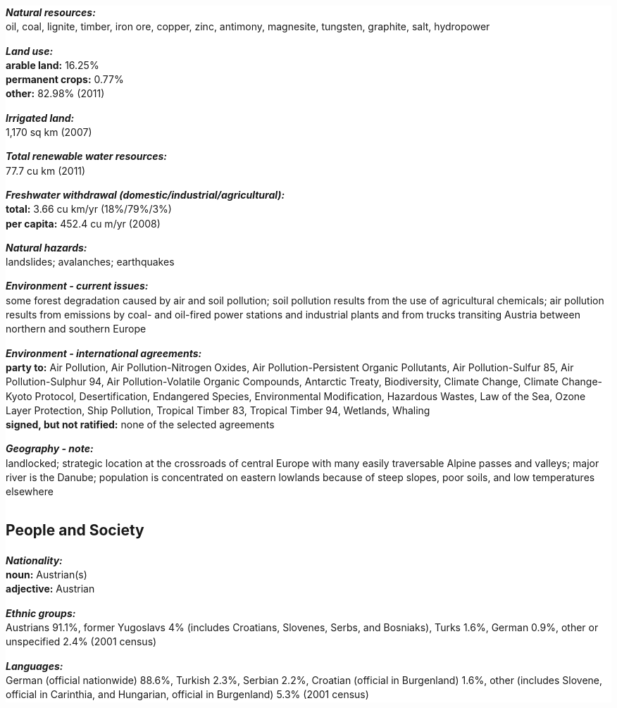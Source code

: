 **_Natural resources:_**   
oil, coal, lignite, timber, iron ore, copper, zinc, antimony, magnesite, tungsten, graphite, salt, hydropower

**_Land use:_**   
**arable land:** 16.25%   
**permanent crops:** 0.77%   
**other:** 82.98% (2011)

**_Irrigated land:_**   
1,170 sq km (2007)

**_Total renewable water resources:_**   
77.7 cu km (2011)

**_Freshwater withdrawal (domestic/industrial/agricultural):_**   
**total:** 3.66 cu km/yr (18%/79%/3%)   
**per capita:** 452.4 cu m/yr (2008)

**_Natural hazards:_**   
landslides; avalanches; earthquakes

**_Environment - current issues:_**   
some forest degradation caused by air and soil pollution; soil pollution results from the use of agricultural chemicals; air pollution results from emissions by coal- and oil-fired power stations and industrial plants and from trucks transiting Austria between northern and southern Europe

**_Environment - international agreements:_**   
**party to:** Air Pollution, Air Pollution-Nitrogen Oxides, Air Pollution-Persistent Organic Pollutants, Air Pollution-Sulfur 85, Air Pollution-Sulphur 94, Air Pollution-Volatile Organic Compounds, Antarctic Treaty, Biodiversity, Climate Change, Climate Change-Kyoto Protocol, Desertification, Endangered Species, Environmental Modification, Hazardous Wastes, Law of the Sea, Ozone Layer Protection, Ship Pollution, Tropical Timber 83, Tropical Timber 94, Wetlands, Whaling   
**signed, but not ratified:** none of the selected agreements

**_Geography - note:_**   
landlocked; strategic location at the crossroads of central Europe with many easily traversable Alpine passes and valleys; major river is the Danube; population is concentrated on eastern lowlands because of steep slopes, poor soils, and low temperatures elsewhere


## People and Society

**_Nationality:_**   
**noun:** Austrian(s)   
**adjective:** Austrian

**_Ethnic groups:_**   
Austrians 91.1%, former Yugoslavs 4% (includes Croatians, Slovenes, Serbs, and Bosniaks), Turks 1.6%, German 0.9%, other or unspecified 2.4% (2001 census)

**_Languages:_**   
German (official nationwide) 88.6%, Turkish 2.3%, Serbian 2.2%, Croatian (official in Burgenland) 1.6%, other (includes Slovene, official in Carinthia, and Hungarian, official in Burgenland) 5.3% (2001 census)
